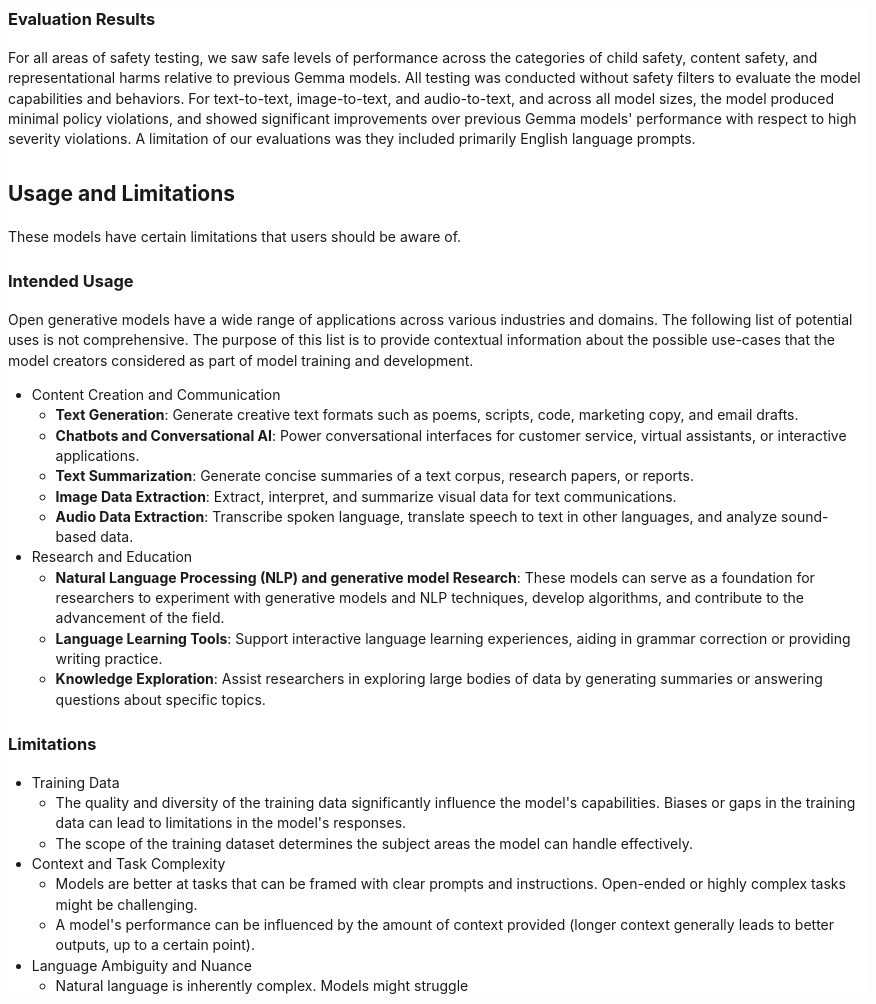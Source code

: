 ### Evaluation Results

For all areas of safety testing, we saw safe levels of performance across the
categories of child safety, content safety, and representational harms relative
to previous Gemma models. All testing was conducted without safety filters to
evaluate the model capabilities and behaviors. For text-to-text,  image-to-text,
and audio-to-text, and across all model sizes, the model produced minimal policy
violations, and showed significant improvements over previous Gemma models'
performance with respect to high severity violations. A limitation of our
evaluations was they included primarily English language prompts.

## Usage and Limitations

These models have certain limitations that users should be aware of.

### Intended Usage

Open generative models have a wide range of applications across various
industries and domains. The following list of potential uses is not
comprehensive. The purpose of this list is to provide contextual information
about the possible use-cases that the model creators considered as part of model
training and development.

-   Content Creation and Communication
    -   **Text Generation**: Generate creative text formats such as
        poems, scripts, code, marketing copy, and email drafts.
    -   **Chatbots and Conversational AI**: Power conversational
        interfaces for customer service, virtual assistants, or interactive
        applications.
    -   **Text Summarization**: Generate concise summaries of a text
        corpus, research papers, or reports.
    -   **Image Data Extraction**: Extract, interpret, and summarize
        visual data for text communications.
    -   **Audio Data Extraction**: Transcribe spoken language, translate speech
        to text in other languages, and analyze sound-based data.
-   Research and Education
    -   **Natural Language Processing (NLP) and generative model
        Research**: These models can serve as a foundation for researchers to
        experiment with generative models and NLP techniques, develop
        algorithms, and contribute to the advancement of the field.
    -   **Language Learning Tools**: Support interactive language
        learning experiences, aiding in grammar correction or providing writing
        practice.
    -   **Knowledge Exploration**: Assist researchers in exploring large
        bodies of data by generating summaries or answering questions about
        specific topics.

### Limitations

-   Training Data
    -   The quality and diversity of the training data significantly
        influence the model's capabilities. Biases or gaps in the training data
        can lead to limitations in the model's responses.
    -   The scope of the training dataset determines the subject areas
        the model can handle effectively.
-   Context and Task Complexity
    -   Models are better at tasks that can be framed with clear
        prompts and instructions. Open-ended or highly complex tasks might be
        challenging.
    -   A model's performance can be influenced by the amount of context
        provided (longer context generally leads to better outputs, up to a
        certain point).
-   Language Ambiguity and Nuance
    -   Natural language is inherently complex. Models might struggle